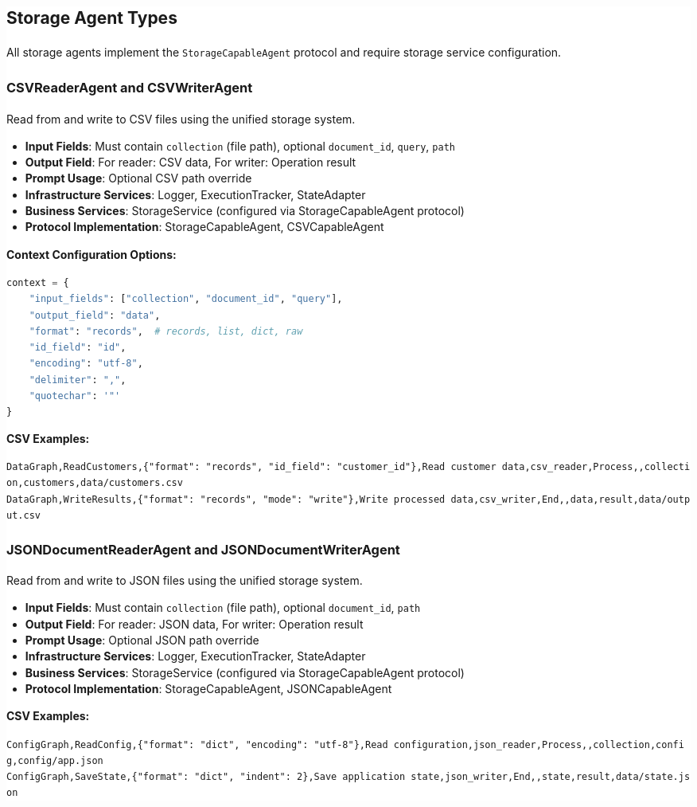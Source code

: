 ## Storage Agent Types

All storage agents implement the `StorageCapableAgent` protocol and require storage service configuration.

### CSVReaderAgent and CSVWriterAgent

Read from and write to CSV files using the unified storage system.

- **Input Fields**: Must contain `collection` (file path), optional `document_id`, `query`, `path`
- **Output Field**: For reader: CSV data, For writer: Operation result
- **Prompt Usage**: Optional CSV path override
- **Infrastructure Services**: Logger, ExecutionTracker, StateAdapter
- **Business Services**: StorageService (configured via StorageCapableAgent protocol)
- **Protocol Implementation**: StorageCapableAgent, CSVCapableAgent

**Context Configuration Options:**
```python
context = {
    "input_fields": ["collection", "document_id", "query"],
    "output_field": "data",
    "format": "records",  # records, list, dict, raw
    "id_field": "id",
    "encoding": "utf-8",
    "delimiter": ",",
    "quotechar": '"'
}
```

**CSV Examples:**
```csv
DataGraph,ReadCustomers,{"format": "records", "id_field": "customer_id"},Read customer data,csv_reader,Process,,collection,customers,data/customers.csv
DataGraph,WriteResults,{"format": "records", "mode": "write"},Write processed data,csv_writer,End,,data,result,data/output.csv
```

### JSONDocumentReaderAgent and JSONDocumentWriterAgent

Read from and write to JSON files using the unified storage system.

- **Input Fields**: Must contain `collection` (file path), optional `document_id`, `path`
- **Output Field**: For reader: JSON data, For writer: Operation result
- **Prompt Usage**: Optional JSON path override
- **Infrastructure Services**: Logger, ExecutionTracker, StateAdapter
- **Business Services**: StorageService (configured via StorageCapableAgent protocol)
- **Protocol Implementation**: StorageCapableAgent, JSONCapableAgent

**CSV Examples:**
```csv
ConfigGraph,ReadConfig,{"format": "dict", "encoding": "utf-8"},Read configuration,json_reader,Process,,collection,config,config/app.json
ConfigGraph,SaveState,{"format": "dict", "indent": 2},Save application state,json_writer,End,,state,result,data/state.json
```
